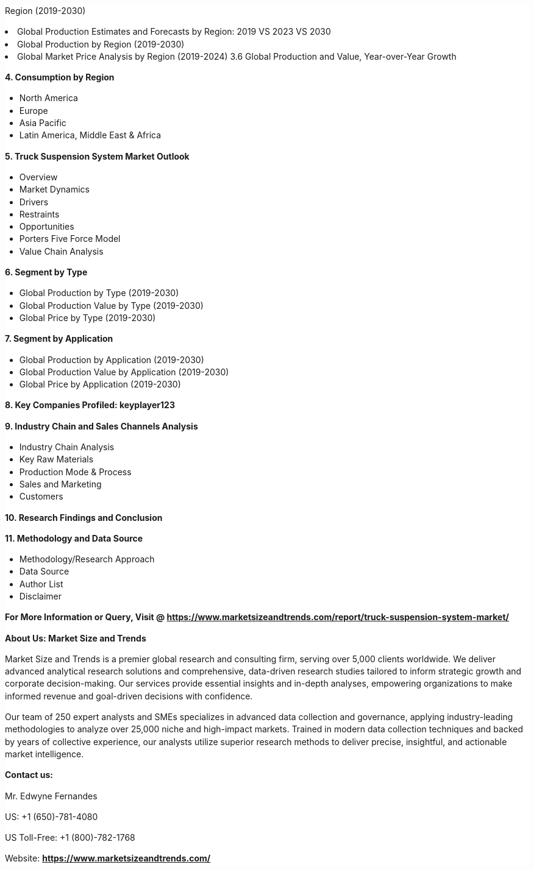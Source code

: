 Region (2019-2030)</li><li>Global Production Estimates and Forecasts by Region: 2019 VS 2023 VS 2030</li><li>Global Production by Region (2019-2030)</li><li>Global Market Price Analysis by Region (2019-2024) 3.6 Global Production and Value, Year-over-Year Growth</li></ul><p><strong>4. Consumption by Region</strong></p><ul><li>North America</li><li>Europe</li><li>Asia Pacific</li><li>Latin America, Middle East &amp; Africa</li></ul><p><strong>5. Truck Suspension System Market Outlook</strong></p><ul><li>Overview</li><li>Market Dynamics</li><li>Drivers</li><li>Restraints</li><li>Opportunities</li><li>Porters Five Force Model</li><li>Value Chain Analysis&nbsp;</li></ul><p><strong>6. Segment by Type</strong></p><ul><li>Global Production by Type (2019-2030)</li><li>Global Production Value by Type (2019-2030)</li><li>Global Price by Type (2019-2030)</li></ul><p><strong>7. Segment by Application</strong></p><ul><li>Global Production by Application (2019-2030)</li><li>Global Production Value by Application (2019-2030)</li><li>Global Price by Application (2019-2030)</li></ul><p><strong>8. Key Companies Profiled: keyplayer123</strong></p><p><strong>9. Industry Chain and Sales Channels Analysis</strong></p><ul><li>Industry Chain Analysis</li><li>Key Raw Materials</li><li>Production Mode &amp; Process</li><li>Sales and Marketing</li><li>Customers</li></ul><p><strong>10. Research Findings and Conclusion</strong></p><p><strong>11. Methodology and Data Source</strong></p><ul><li>Methodology/Research Approach</li><li>Data Source</li><li>Author List</li><li>Disclaimer</li></ul></p><p><strong>For More Information or Query, Visit @ <a href="https://www.marketsizeandtrends.com/report/truck-suspension-system-market/">https://www.marketsizeandtrends.com/report/truck-suspension-system-market/</a></strong></p><p><strong>About Us: Market Size and Trends</strong></p><p>Market Size and Trends is a premier global research and consulting firm, serving over 5,000 clients worldwide. We deliver advanced analytical research solutions and comprehensive, data-driven research studies tailored to inform strategic growth and corporate decision-making. Our services provide essential insights and in-depth analyses, empowering organizations to make informed revenue and goal-driven decisions with confidence.</p><p>Our team of 250 expert analysts and SMEs specializes in advanced data collection and governance, applying industry-leading methodologies to analyze over 25,000 niche and high-impact markets. Trained in modern data collection techniques and backed by years of collective experience, our analysts utilize superior research methods to deliver precise, insightful, and actionable market intelligence.</p><p><strong>Contact us:</strong></p><p>Mr. Edwyne Fernandes</p><p>US: +1 (650)-781-4080</p><p>US Toll-Free: +1 (800)-782-1768</p><p>Website: <strong><a href="https://www.marketsizeandtrends.com/">https://www.marketsizeandtrends.com/</a></strong></p>
